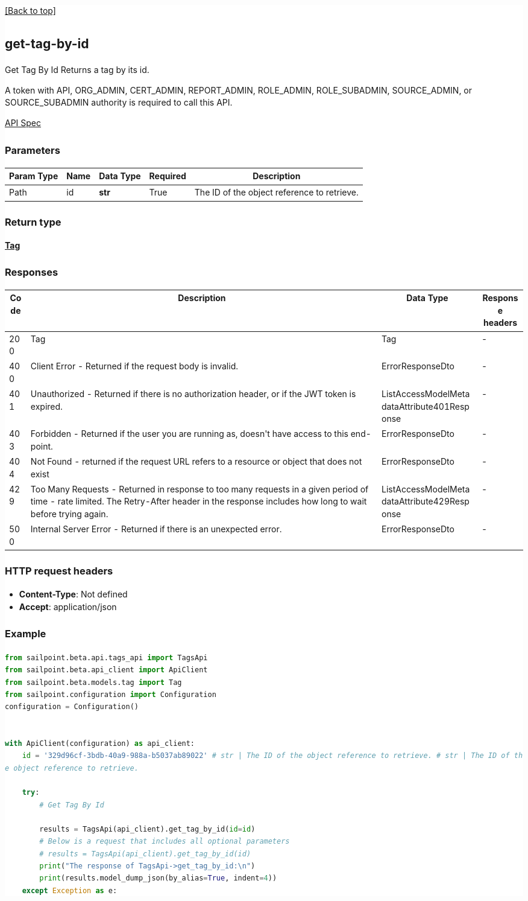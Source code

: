 

[[Back to top]](#) 

## get-tag-by-id
Get Tag By Id
Returns a tag by its id.

A token with API, ORG_ADMIN, CERT_ADMIN, REPORT_ADMIN, ROLE_ADMIN, ROLE_SUBADMIN, SOURCE_ADMIN, or SOURCE_SUBADMIN authority is required to call this API.

[API Spec](https://developer.sailpoint.com/docs/api/beta/get-tag-by-id)

### Parameters 

Param Type | Name | Data Type | Required  | Description
------------- | ------------- | ------------- | ------------- | ------------- 
Path   | id | **str** | True  | The ID of the object reference to retrieve.

### Return type
[**Tag**](../models/tag)

### Responses
Code | Description  | Data Type | Response headers |
------------- | ------------- | ------------- |------------------|
200 | Tag | Tag |  -  |
400 | Client Error - Returned if the request body is invalid. | ErrorResponseDto |  -  |
401 | Unauthorized - Returned if there is no authorization header, or if the JWT token is expired. | ListAccessModelMetadataAttribute401Response |  -  |
403 | Forbidden - Returned if the user you are running as, doesn&#39;t have access to this end-point. | ErrorResponseDto |  -  |
404 | Not Found - returned if the request URL refers to a resource or object that does not exist | ErrorResponseDto |  -  |
429 | Too Many Requests - Returned in response to too many requests in a given period of time - rate limited. The Retry-After header in the response includes how long to wait before trying again. | ListAccessModelMetadataAttribute429Response |  -  |
500 | Internal Server Error - Returned if there is an unexpected error. | ErrorResponseDto |  -  |

### HTTP request headers
 - **Content-Type**: Not defined
 - **Accept**: application/json

### Example

```python
from sailpoint.beta.api.tags_api import TagsApi
from sailpoint.beta.api_client import ApiClient
from sailpoint.beta.models.tag import Tag
from sailpoint.configuration import Configuration
configuration = Configuration()


with ApiClient(configuration) as api_client:
    id = '329d96cf-3bdb-40a9-988a-b5037ab89022' # str | The ID of the object reference to retrieve. # str | The ID of the object reference to retrieve.

    try:
        # Get Tag By Id
        
        results = TagsApi(api_client).get_tag_by_id(id=id)
        # Below is a request that includes all optional parameters
        # results = TagsApi(api_client).get_tag_by_id(id)
        print("The response of TagsApi->get_tag_by_id:\n")
        print(results.model_dump_json(by_alias=True, indent=4))
    except Exception as e:
```
